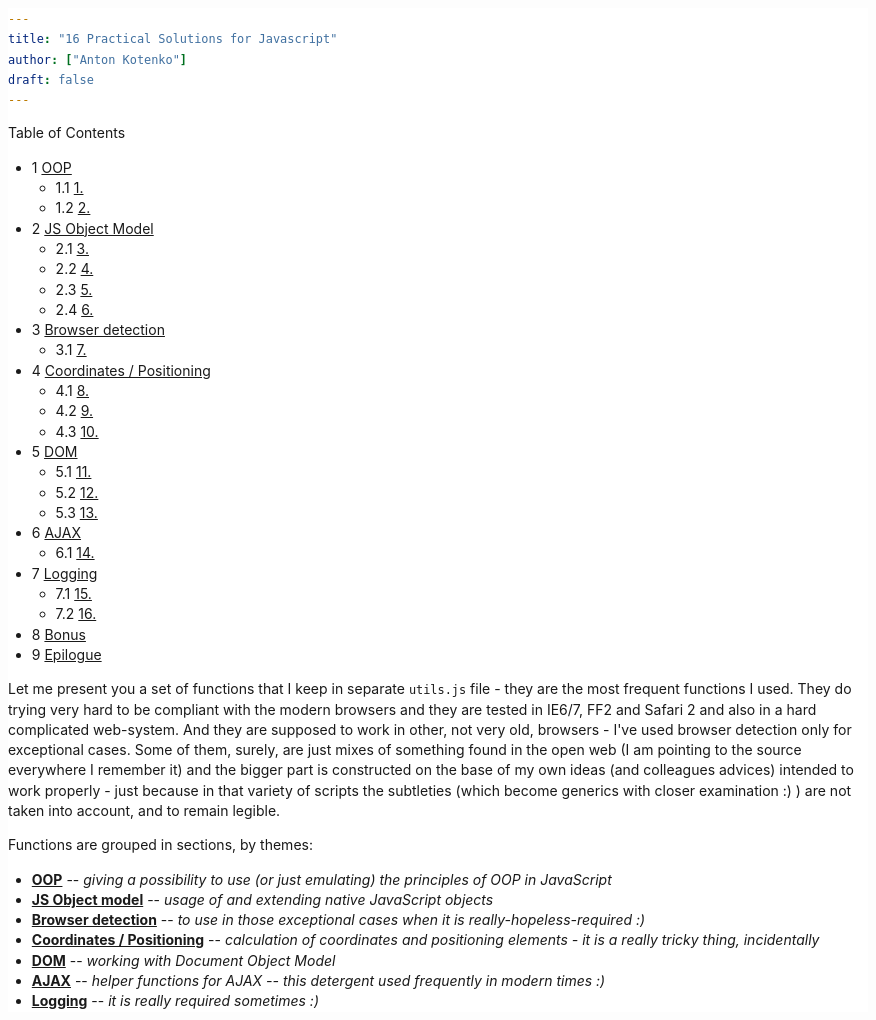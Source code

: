 ```yaml
---
title: "16 Practical Solutions for Javascript"
author: ["Anton Kotenko"]
draft: false
---
```


<div class="ox-hugo-toc toc has-section-numbers">

<div class="heading">Table of Contents</div>

- <span class="section-num">1</span> [OOP](#oop)
    - <span class="section-num">1.1</span> [1.](#sol-1)
    - <span class="section-num">1.2</span> [2.](#sol-2)
- <span class="section-num">2</span> [JS Object Model](#js-object-model)
    - <span class="section-num">2.1</span> [3.](#sol-3)
    - <span class="section-num">2.2</span> [4.](#sol-4)
    - <span class="section-num">2.3</span> [5.](#sol-5)
    - <span class="section-num">2.4</span> [6.](#sol-6)
- <span class="section-num">3</span> [Browser detection](#browser-detection)
    - <span class="section-num">3.1</span> [7.](#sol-7)
- <span class="section-num">4</span> [Coordinates / Positioning](#coordinates-positioning)
    - <span class="section-num">4.1</span> [8.](#sol-8)
    - <span class="section-num">4.2</span> [9.](#sol-9)
    - <span class="section-num">4.3</span> [10.](#sol-10)
- <span class="section-num">5</span> [DOM](#dom)
    - <span class="section-num">5.1</span> [11.](#sol-11)
    - <span class="section-num">5.2</span> [12.](#sol-12)
    - <span class="section-num">5.3</span> [13.](#sol-13)
- <span class="section-num">6</span> [AJAX](#ajax)
    - <span class="section-num">6.1</span> [14.](#sol-14)
- <span class="section-num">7</span> [Logging](#logging)
    - <span class="section-num">7.1</span> [15.](#sol-15)
    - <span class="section-num">7.2</span> [16.](#sol-16)
- <span class="section-num">8</span> [Bonus](#bonus)
- <span class="section-num">9</span> [Epilogue](#epilogue)

</div>


Let me present you a set of functions that I keep in separate `utils.js` file - they are the most frequent functions I used. They do trying very hard to be compliant with the modern browsers and they are tested in IE6/7, FF2 and Safari 2 and also in a hard complicated web-system. And they are supposed to work in other, not very old, browsers - I've used browser detection only for exceptional cases. Some of them, surely, are just mixes of something found in the open web (I am pointing to the source everywhere I remember it) and the bigger part is constructed on the base of my own ideas (and colleagues advices) intended to work properly - just because in that variety of scripts the subtleties (which become generics with closer examination :) ) are not taken into account, and to remain legible.

Functions are grouped in sections, by themes:

-   **[OOP](#oop)** -- _giving a possibility to use (or just emulating) the principles of OOP in JavaScript_
-   **[JS Object model](#js-object-model)** -- _usage of and extending native JavaScript objects_
-   **[Browser detection](#browser-detection)** -- _to use in those exceptional cases when it is really-hopeless-required :)_
-   **[Coordinates / Positioning](#coordinates-positioning)** -- _calculation of coordinates and positioning elements - it is a really tricky thing, incidentally_
-   **[DOM](#dom)** -- _working with Document Object Model_
-   **[AJAX](#ajax)** -- _helper functions for AJAX -- this detergent used frequently in modern times :)_
-   **[Logging](#logging)** -- _it is really required sometimes :)_
